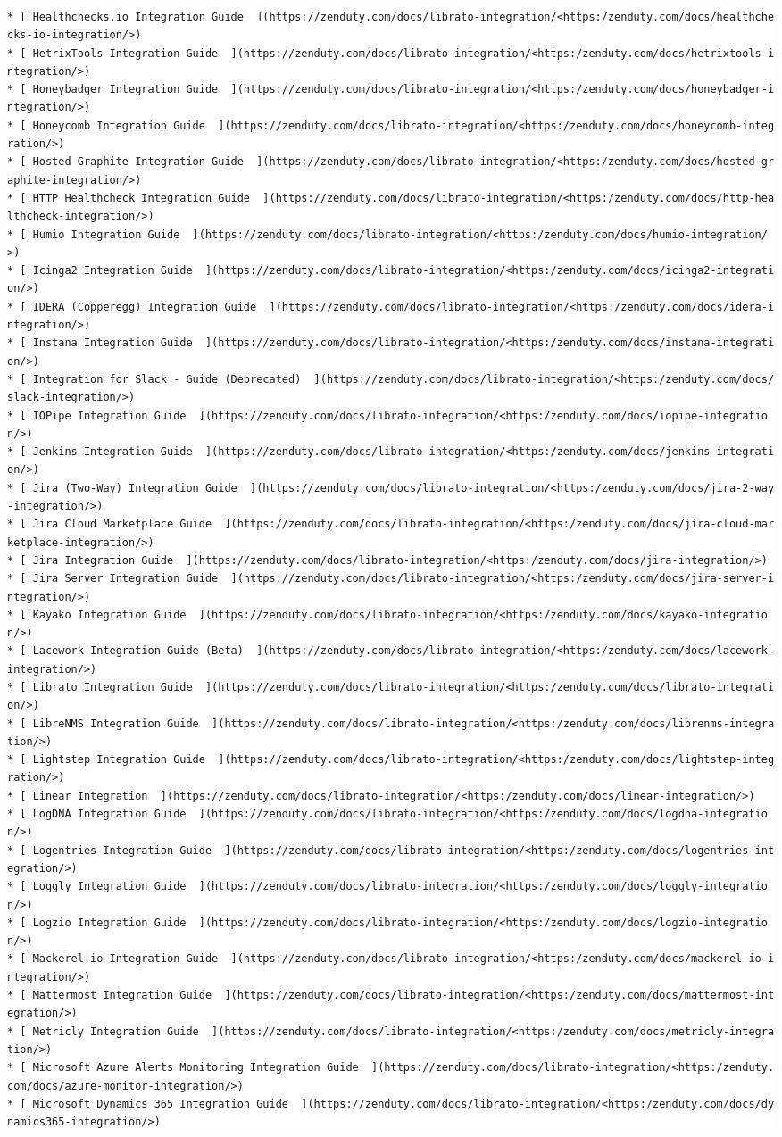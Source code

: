    * [ Healthchecks.io Integration Guide  ](https://zenduty.com/docs/librato-integration/<https:/zenduty.com/docs/healthchecks-io-integration/>)
    * [ HetrixTools Integration Guide  ](https://zenduty.com/docs/librato-integration/<https:/zenduty.com/docs/hetrixtools-integration/>)
    * [ Honeybadger Integration Guide  ](https://zenduty.com/docs/librato-integration/<https:/zenduty.com/docs/honeybadger-integration/>)
    * [ Honeycomb Integration Guide  ](https://zenduty.com/docs/librato-integration/<https:/zenduty.com/docs/honeycomb-integration/>)
    * [ Hosted Graphite Integration Guide  ](https://zenduty.com/docs/librato-integration/<https:/zenduty.com/docs/hosted-graphite-integration/>)
    * [ HTTP Healthcheck Integration Guide  ](https://zenduty.com/docs/librato-integration/<https:/zenduty.com/docs/http-healthcheck-integration/>)
    * [ Humio Integration Guide  ](https://zenduty.com/docs/librato-integration/<https:/zenduty.com/docs/humio-integration/>)
    * [ Icinga2 Integration Guide  ](https://zenduty.com/docs/librato-integration/<https:/zenduty.com/docs/icinga2-integration/>)
    * [ IDERA (Copperegg) Integration Guide  ](https://zenduty.com/docs/librato-integration/<https:/zenduty.com/docs/idera-integration/>)
    * [ Instana Integration Guide  ](https://zenduty.com/docs/librato-integration/<https:/zenduty.com/docs/instana-integration/>)
    * [ Integration for Slack - Guide (Deprecated)  ](https://zenduty.com/docs/librato-integration/<https:/zenduty.com/docs/slack-integration/>)
    * [ IOPipe Integration Guide  ](https://zenduty.com/docs/librato-integration/<https:/zenduty.com/docs/iopipe-integration/>)
    * [ Jenkins Integration Guide  ](https://zenduty.com/docs/librato-integration/<https:/zenduty.com/docs/jenkins-integration/>)
    * [ Jira (Two-Way) Integration Guide  ](https://zenduty.com/docs/librato-integration/<https:/zenduty.com/docs/jira-2-way-integration/>)
    * [ Jira Cloud Marketplace Guide  ](https://zenduty.com/docs/librato-integration/<https:/zenduty.com/docs/jira-cloud-marketplace-integration/>)
    * [ Jira Integration Guide  ](https://zenduty.com/docs/librato-integration/<https:/zenduty.com/docs/jira-integration/>)
    * [ Jira Server Integration Guide  ](https://zenduty.com/docs/librato-integration/<https:/zenduty.com/docs/jira-server-integration/>)
    * [ Kayako Integration Guide  ](https://zenduty.com/docs/librato-integration/<https:/zenduty.com/docs/kayako-integration/>)
    * [ Lacework Integration Guide (Beta)  ](https://zenduty.com/docs/librato-integration/<https:/zenduty.com/docs/lacework-integration/>)
    * [ Librato Integration Guide  ](https://zenduty.com/docs/librato-integration/<https:/zenduty.com/docs/librato-integration/>)
    * [ LibreNMS Integration Guide  ](https://zenduty.com/docs/librato-integration/<https:/zenduty.com/docs/librenms-integration/>)
    * [ Lightstep Integration Guide  ](https://zenduty.com/docs/librato-integration/<https:/zenduty.com/docs/lightstep-integration/>)
    * [ Linear Integration  ](https://zenduty.com/docs/librato-integration/<https:/zenduty.com/docs/linear-integration/>)
    * [ LogDNA Integration Guide  ](https://zenduty.com/docs/librato-integration/<https:/zenduty.com/docs/logdna-integration/>)
    * [ Logentries Integration Guide  ](https://zenduty.com/docs/librato-integration/<https:/zenduty.com/docs/logentries-integration/>)
    * [ Loggly Integration Guide  ](https://zenduty.com/docs/librato-integration/<https:/zenduty.com/docs/loggly-integration/>)
    * [ Logzio Integration Guide  ](https://zenduty.com/docs/librato-integration/<https:/zenduty.com/docs/logzio-integration/>)
    * [ Mackerel.io Integration Guide  ](https://zenduty.com/docs/librato-integration/<https:/zenduty.com/docs/mackerel-io-integration/>)
    * [ Mattermost Integration Guide  ](https://zenduty.com/docs/librato-integration/<https:/zenduty.com/docs/mattermost-integration/>)
    * [ Metricly Integration Guide  ](https://zenduty.com/docs/librato-integration/<https:/zenduty.com/docs/metricly-integration/>)
    * [ Microsoft Azure Alerts Monitoring Integration Guide  ](https://zenduty.com/docs/librato-integration/<https:/zenduty.com/docs/azure-monitor-integration/>)
    * [ Microsoft Dynamics 365 Integration Guide  ](https://zenduty.com/docs/librato-integration/<https:/zenduty.com/docs/dynamics365-integration/>)